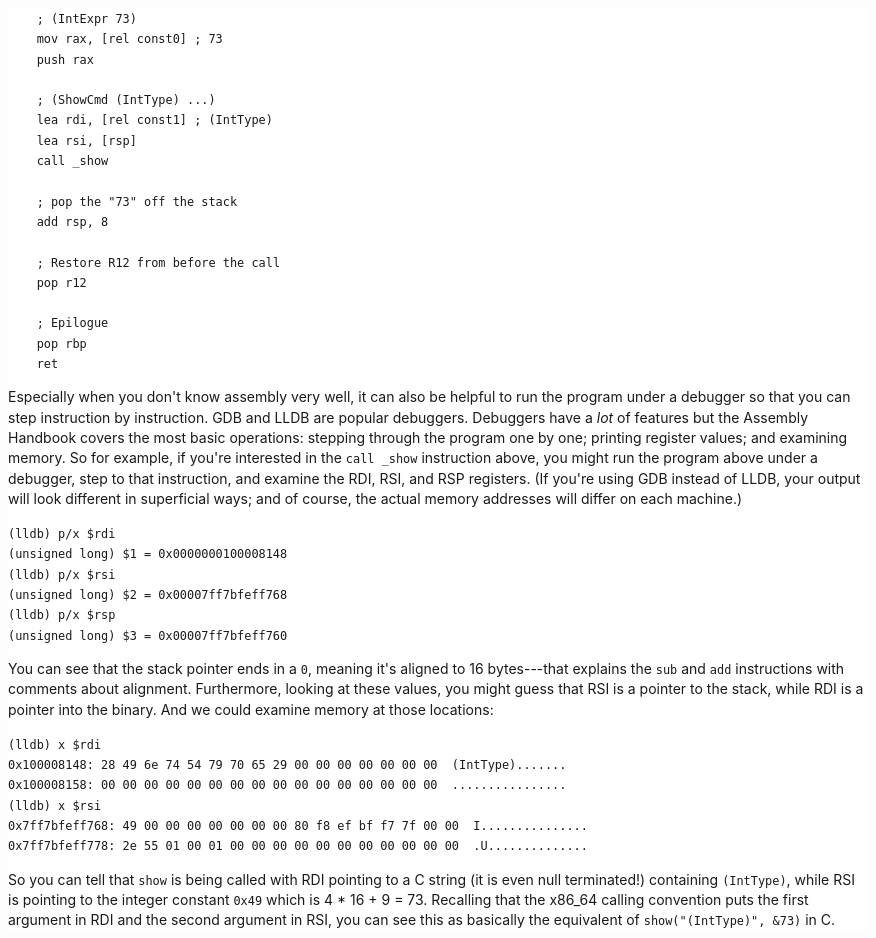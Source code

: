         ; (IntExpr 73)
    	mov rax, [rel const0] ; 73
    	push rax

        ; (ShowCmd (IntType) ...)
    	lea rdi, [rel const1] ; (IntType)
    	lea rsi, [rsp]
    	call _show

        ; pop the "73" off the stack
    	add rsp, 8

        ; Restore R12 from before the call
        pop r12

        ; Epilogue
    	pop rbp
    	ret
        
Especially when you don't know assembly very well, it can also be
helpful to run the program under a debugger so that you can step
instruction by instruction. GDB and LLDB are popular debuggers.
Debuggers have a _lot_ of features but the Assembly Handbook covers
the most basic operations: stepping through the program one by one;
printing register values; and examining memory. So for example, if
you're interested in the `call _show` instruction above, you might run
the program above under a debugger, step to that instruction, and
examine the RDI, RSI, and RSP registers. (If you're using GDB instead
of LLDB, your output will look different in superficial ways; and of
course, the actual memory addresses will differ on each machine.)

    (lldb) p/x $rdi
    (unsigned long) $1 = 0x0000000100008148
    (lldb) p/x $rsi
    (unsigned long) $2 = 0x00007ff7bfeff768
    (lldb) p/x $rsp
    (unsigned long) $3 = 0x00007ff7bfeff760

You can see that the stack pointer ends in a `0`, meaning it's aligned
to 16 bytes---that explains the `sub` and `add` instructions with
comments about alignment. Furthermore, looking at these values, you
might guess that RSI is a pointer to the stack, while RDI is a pointer
into the binary. And we could examine memory at those locations:

    (lldb) x $rdi
    0x100008148: 28 49 6e 74 54 79 70 65 29 00 00 00 00 00 00 00  (IntType).......
    0x100008158: 00 00 00 00 00 00 00 00 00 00 00 00 00 00 00 00  ................
    (lldb) x $rsi
    0x7ff7bfeff768: 49 00 00 00 00 00 00 00 80 f8 ef bf f7 7f 00 00  I...............
    0x7ff7bfeff778: 2e 55 01 00 01 00 00 00 00 00 00 00 00 00 00 00  .U..............
    
So you can tell that `show` is being called with RDI pointing to a C
string (it is even null terminated!) containing `(IntType)`, while RSI
is pointing to the integer constant `0x49` which is 4 * 16 + 9 = 73.
Recalling that the x86_64 calling convention puts the first argument
in RDI and the second argument in RSI, you can see this as basically
the equivalent of `show("(IntType)", &73)` in C.


[releases]: https://github.com/utah-cs4470-sp23/class/releases